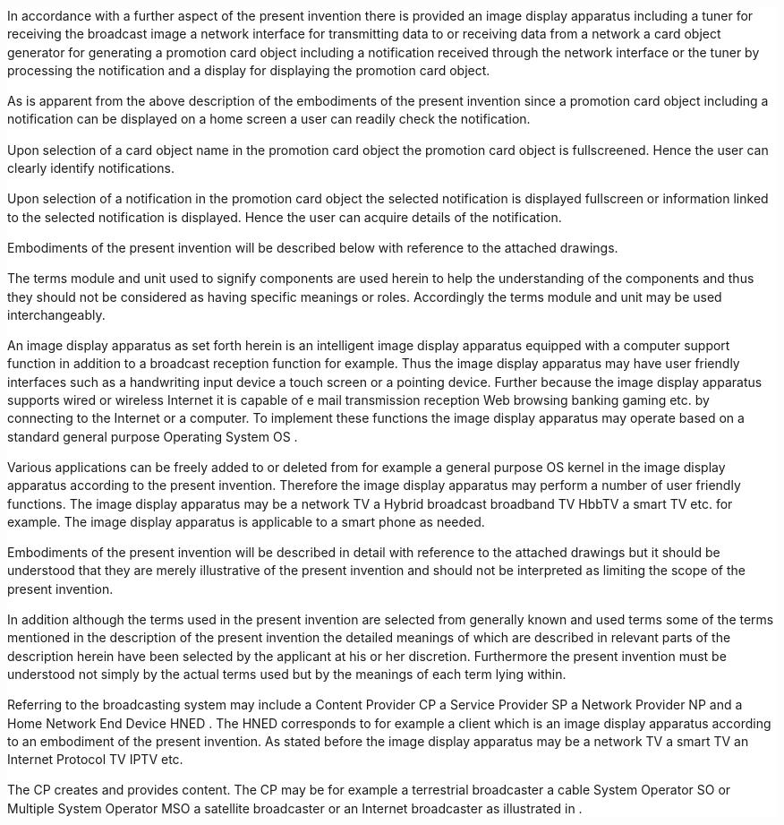 In accordance with a further aspect of the present invention there is provided an image display apparatus including a tuner for receiving the broadcast image a network interface for transmitting data to or receiving data from a network a card object generator for generating a promotion card object including a notification received through the network interface or the tuner by processing the notification and a display for displaying the promotion card object.

As is apparent from the above description of the embodiments of the present invention since a promotion card object including a notification can be displayed on a home screen a user can readily check the notification.

Upon selection of a card object name in the promotion card object the promotion card object is fullscreened. Hence the user can clearly identify notifications.

Upon selection of a notification in the promotion card object the selected notification is displayed fullscreen or information linked to the selected notification is displayed. Hence the user can acquire details of the notification.

Embodiments of the present invention will be described below with reference to the attached drawings.

The terms module and unit used to signify components are used herein to help the understanding of the components and thus they should not be considered as having specific meanings or roles. Accordingly the terms module and unit may be used interchangeably.

An image display apparatus as set forth herein is an intelligent image display apparatus equipped with a computer support function in addition to a broadcast reception function for example. Thus the image display apparatus may have user friendly interfaces such as a handwriting input device a touch screen or a pointing device. Further because the image display apparatus supports wired or wireless Internet it is capable of e mail transmission reception Web browsing banking gaming etc. by connecting to the Internet or a computer. To implement these functions the image display apparatus may operate based on a standard general purpose Operating System OS .

Various applications can be freely added to or deleted from for example a general purpose OS kernel in the image display apparatus according to the present invention. Therefore the image display apparatus may perform a number of user friendly functions. The image display apparatus may be a network TV a Hybrid broadcast broadband TV HbbTV a smart TV etc. for example. The image display apparatus is applicable to a smart phone as needed.

Embodiments of the present invention will be described in detail with reference to the attached drawings but it should be understood that they are merely illustrative of the present invention and should not be interpreted as limiting the scope of the present invention.

In addition although the terms used in the present invention are selected from generally known and used terms some of the terms mentioned in the description of the present invention the detailed meanings of which are described in relevant parts of the description herein have been selected by the applicant at his or her discretion. Furthermore the present invention must be understood not simply by the actual terms used but by the meanings of each term lying within.

Referring to the broadcasting system may include a Content Provider CP a Service Provider SP a Network Provider NP and a Home Network End Device HNED . The HNED corresponds to for example a client which is an image display apparatus according to an embodiment of the present invention. As stated before the image display apparatus may be a network TV a smart TV an Internet Protocol TV IPTV etc.

The CP creates and provides content. The CP may be for example a terrestrial broadcaster a cable System Operator SO or Multiple System Operator MSO a satellite broadcaster or an Internet broadcaster as illustrated in .
